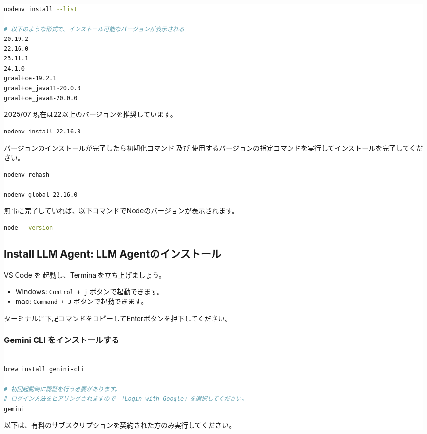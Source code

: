 ```bash
nodenv install --list

# 以下のような形式で、インストール可能なバージョンが表示される
20.19.2
22.16.0
23.11.1
24.1.0
graal+ce-19.2.1
graal+ce_java11-20.0.0
graal+ce_java8-20.0.0

```
2025/07 現在は22以上のバージョンを推奨しています。

```bash
nodenv install 22.16.0
```

バージョンのインストールが完了したら初期化コマンド 及び 使用するバージョンの指定コマンドを実行してインストールを完了してください。

```bash
nodenv rehash

nodenv global 22.16.0

```

無事に完了していれば、以下コマンドでNodeのバージョンが表示されます。

```bash
node --version
```


## Install LLM Agent: LLM Agentのインストール

VS Code を 起動し、Terminalを立ち上げましょう。 

- Windows: `Control + j` ボタンで起動できます。
- mac: `Command + J` ボタンで起動できます。

ターミナルに下記コマンドをコピーしてEnterボタンを押下してください。

### Gemini CLI をインストールする

```bash

brew install gemini-cli

# 初回起動時に認証を行う必要があります。
# ログイン方法をヒアリングされますので 「Login with Google」を選択してください。
gemini

```

以下は、有料のサブスクリプションを契約された方のみ実行してください。
